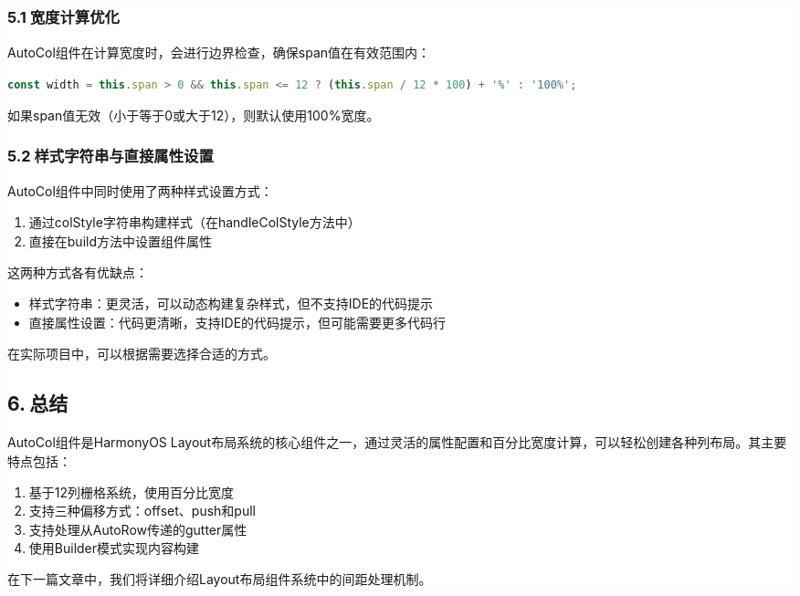 ### 5.1 宽度计算优化

AutoCol组件在计算宽度时，会进行边界检查，确保span值在有效范围内：

```typescript
const width = this.span > 0 && this.span <= 12 ? (this.span / 12 * 100) + '%' : '100%';
```

如果span值无效（小于等于0或大于12），则默认使用100%宽度。

### 5.2 样式字符串与直接属性设置

AutoCol组件中同时使用了两种样式设置方式：

1. 通过colStyle字符串构建样式（在handleColStyle方法中）
2. 直接在build方法中设置组件属性

这两种方式各有优缺点：

- 样式字符串：更灵活，可以动态构建复杂样式，但不支持IDE的代码提示
- 直接属性设置：代码更清晰，支持IDE的代码提示，但可能需要更多代码行

在实际项目中，可以根据需要选择合适的方式。

## 6. 总结

AutoCol组件是HarmonyOS Layout布局系统的核心组件之一，通过灵活的属性配置和百分比宽度计算，可以轻松创建各种列布局。其主要特点包括：

1. 基于12列栅格系统，使用百分比宽度
2. 支持三种偏移方式：offset、push和pull
3. 支持处理从AutoRow传递的gutter属性
4. 使用Builder模式实现内容构建

在下一篇文章中，我们将详细介绍Layout布局组件系统中的间距处理机制。